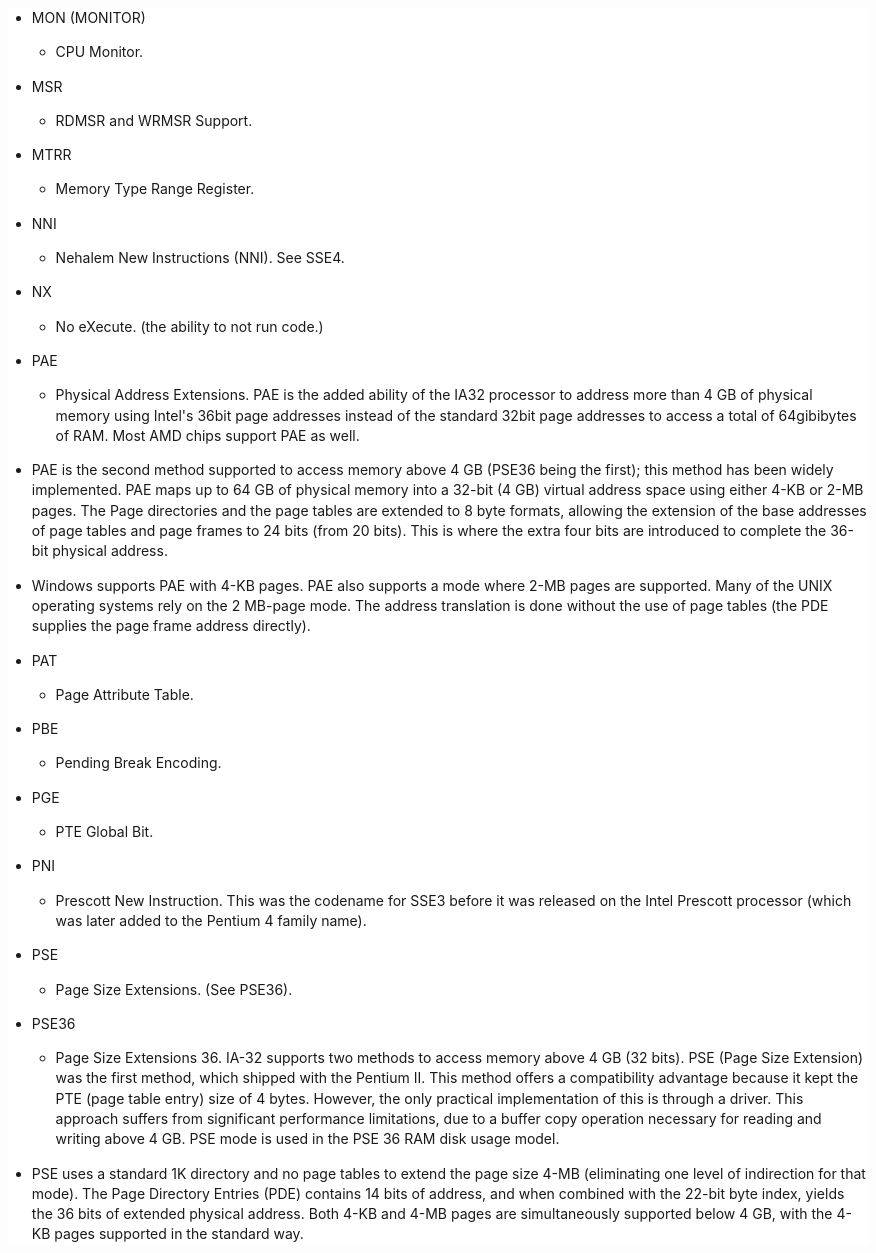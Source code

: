   * MON (MONITOR)
    * CPU Monitor.

  * MSR
    * RDMSR and WRMSR Support.

  * MTRR
    * Memory Type Range Register.

  * NNI
    * Nehalem New Instructions (NNI). See SSE4.

  * NX
    * No eXecute. (the ability to not run code.)

  * PAE
    * Physical Address Extensions. PAE is the added ability of the IA32 processor to address more than 4 GB of physical memory using Intel's 36bit page addresses instead of the standard 32bit page addresses to access a total of 64gibibytes of RAM. Most AMD chips support PAE as well.

  * PAE is the second method supported to access memory above 4 GB (PSE36 being the first); this method has been widely implemented. PAE maps up to 64 GB of physical memory into a 32-bit (4 GB) virtual address space using either 4-KB or 2-MB pages. The Page directories and the page tables are extended to 8 byte formats, allowing the extension of the base addresses of page tables and page frames to 24 bits (from 20 bits). This is where the extra four bits are introduced to complete the 36-bit physical address.

  * Windows supports PAE with 4-KB pages. PAE also supports a mode where 2-MB pages are supported. Many of the UNIX operating systems rely on the 2 MB-page mode. The address translation is done without the use of page tables (the PDE supplies the page frame address directly).

  * PAT
    * Page Attribute Table.

  * PBE
    * Pending Break Encoding.

  * PGE
    * PTE Global Bit.

  * PNI
    * Prescott New Instruction. This was the codename for SSE3 before it was released on the Intel Prescott processor (which was later added to the Pentium 4 family name).

  * PSE
    * Page Size Extensions. (See PSE36).

  * PSE36
    * Page Size Extensions 36. IA-32 supports two methods to access memory above 4 GB (32 bits). PSE (Page Size Extension) was the first method, which shipped with the Pentium II. This method offers a compatibility advantage because it kept the PTE (page table entry) size of 4 bytes. However, the only practical implementation of this is through a driver. This approach suffers from significant performance limitations, due to a buffer copy operation necessary for reading and writing above 4 GB. PSE mode is used in the PSE 36 RAM disk usage model.

  * PSE uses a standard 1K directory and no page tables to extend the page size 4-MB (eliminating one level of indirection for that mode). The Page Directory Entries (PDE) contains 14 bits of address, and when combined with the 22-bit byte index, yields the 36 bits of extended physical address. Both 4-KB and 4-MB pages are simultaneously supported below 4 GB, with the 4-KB pages supported in the standard way.

